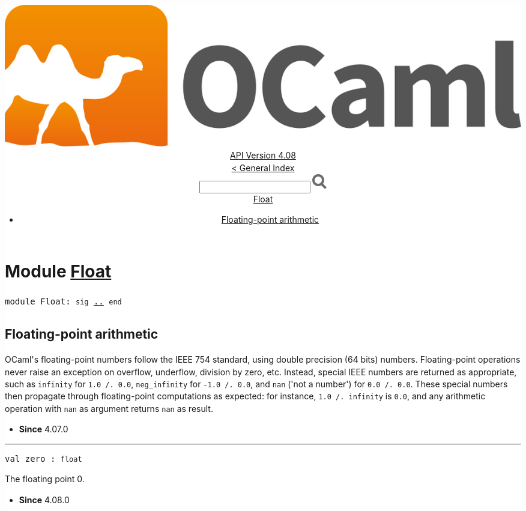 
<div class="api"><header><nav class="toc brand"><a class="brand" href="https://ocaml.org/"><img src="colour-logo-gray.svg" class="svg" alt="OCaml"></a></nav><nav class="toc"><div class="toc_version"><a href="/docs" id="version-select">API Version 4.08</a></div><a href="index.html">&lt; General Index</a><div class="api_search"><input type="text" name="apisearch" id="api_search" oninput="mySearch(false);" onkeypress="this.oninput();" onclick="this.oninput();" onpaste="this.oninput();">
<img src="search_icon.svg" alt="Search" class="svg" onclick="mySearch(false)"></div>
<div id="search_results"></div><div class="toc_title"><a href="#top">Float</a></div><ul><li><a href="#1_Floatingpointarithmetic">Floating-point arithmetic</a></li></ul></nav></header>

<h1>Module <a href="type_Float.html">Float</a></h1>

<pre><span id="MODULEFloat"><span class="keyword">module</span> Float</span>: <code class="code"><span class="keyword">sig</span></code> <a href="Float.html">..</a> <code class="code"><span class="keyword">end</span></code></pre><div class="info module top">
<div class="info-desc">
<h2 id="1_Floatingpointarithmetic">Floating-point arithmetic</h2>
<p>OCaml's floating-point numbers follow the
    IEEE 754 standard, using double precision (64 bits) numbers.
    Floating-point operations never raise an exception on overflow,
    underflow, division by zero, etc.  Instead, special IEEE numbers
    are returned as appropriate, such as <code class="code">infinity</code> for <code class="code">1.0&nbsp;/.&nbsp;0.0</code>,
    <code class="code">neg_infinity</code> for <code class="code">-1.0&nbsp;/.&nbsp;0.0</code>, and <code class="code">nan</code> ('not a number')
    for <code class="code">0.0&nbsp;/.&nbsp;0.0</code>.  These special numbers then propagate through
    floating-point computations as expected: for instance,
    <code class="code">1.0&nbsp;/.&nbsp;infinity</code> is <code class="code">0.0</code>, and any arithmetic operation with <code class="code">nan</code>
    as argument returns <code class="code">nan</code> as result.</p>
</div>
<ul class="info-attributes">
<li><b>Since</b> 4.07.0</li>
</ul>
</div>
<hr width="100%">

<pre><span id="VALzero"><span class="keyword">val</span> zero</span> : <code class="type">float</code></pre><div class="info ">
<div class="info-desc">
<p>The floating point 0.</p>
</div>
<ul class="info-attributes">
<li><b>Since</b> 4.08.0</li>
</ul>
</div>

